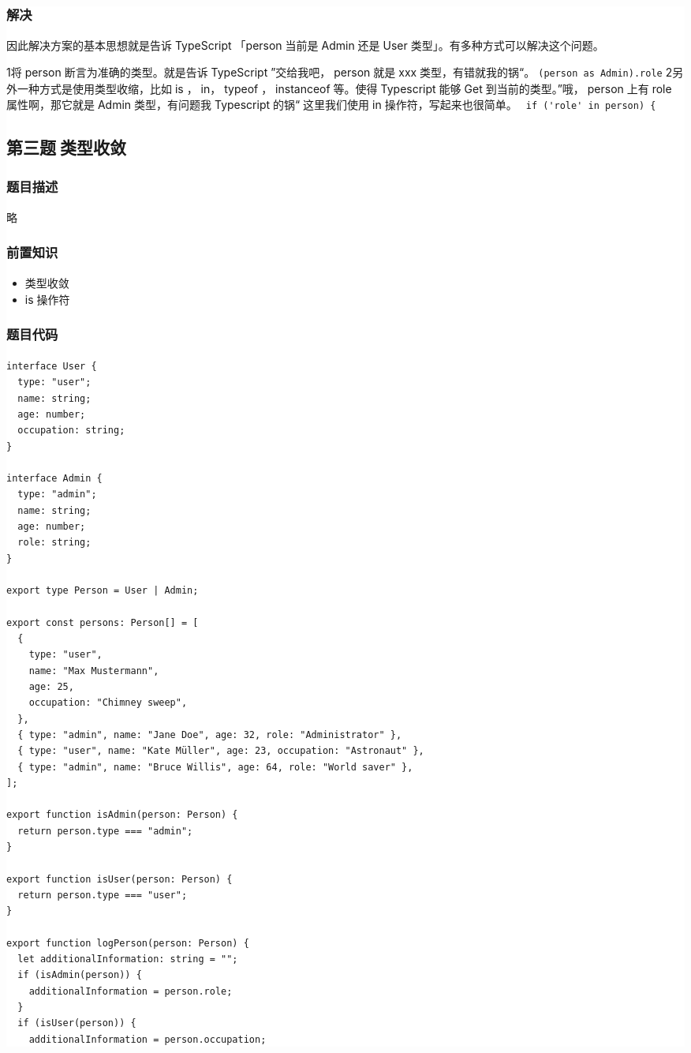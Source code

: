 ### 解决
因此解决方案的基本思想就是告诉 TypeScript 「person 当前是 Admin 还是 User 类型」。有多种方式可以解决这个问题。

1将 person 断言为准确的类型。就是告诉 TypeScript ”交给我吧， person 就是 xxx 类型，有错就我的锅“。
`(person as Admin).role`
2另外一种方式是使用类型收缩，比如 is ， in， typeof ， instanceof 等。使得 Typescript 能够 Get 到当前的类型。”哦， person 上有 role 属性啊，那它就是 Admin 类型，有问题我 Typescript 的锅“
这里我们使用 in 操作符，写起来也很简单。
` if ('role' in person) {`
## 第三题 类型收敛

### 题目描述
略
### 前置知识
* 类型收敛
* is 操作符
### 题目代码
```
interface User {
  type: "user";
  name: string;
  age: number;
  occupation: string;
}

interface Admin {
  type: "admin";
  name: string;
  age: number;
  role: string;
}

export type Person = User | Admin;

export const persons: Person[] = [
  {
    type: "user",
    name: "Max Mustermann",
    age: 25,
    occupation: "Chimney sweep",
  },
  { type: "admin", name: "Jane Doe", age: 32, role: "Administrator" },
  { type: "user", name: "Kate Müller", age: 23, occupation: "Astronaut" },
  { type: "admin", name: "Bruce Willis", age: 64, role: "World saver" },
];

export function isAdmin(person: Person) {
  return person.type === "admin";
}

export function isUser(person: Person) {
  return person.type === "user";
}

export function logPerson(person: Person) {
  let additionalInformation: string = "";
  if (isAdmin(person)) {
    additionalInformation = person.role;
  }
  if (isUser(person)) {
    additionalInformation = person.occupation;
```